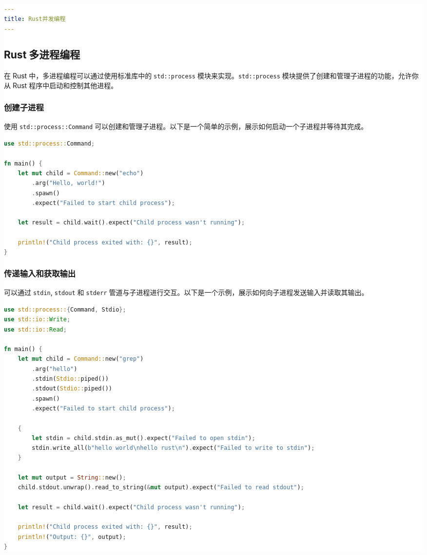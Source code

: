 ```yaml
---
title: Rust并发编程
---
```



## Rust 多进程编程

在 Rust 中，多进程编程可以通过使用标准库中的 `std::process` 模块来实现。`std::process` 模块提供了创建和管理子进程的功能，允许你从 Rust 程序中启动和控制其他进程。

### 创建子进程

使用 `std::process::Command` 可以创建和管理子进程。以下是一个简单的示例，展示如何启动一个子进程并等待其完成。

```rust
use std::process::Command;

fn main() {
    let mut child = Command::new("echo")
        .arg("Hello, world!")
        .spawn()
        .expect("Failed to start child process");

    let result = child.wait().expect("Child process wasn't running");

    println!("Child process exited with: {}", result);
}
```

### 传递输入和获取输出

可以通过 `stdin`, `stdout` 和 `stderr` 管道与子进程进行交互。以下是一个示例，展示如何向子进程发送输入并读取其输出。

```rust
use std::process::{Command, Stdio};
use std::io::Write;
use std::io::Read;

fn main() {
    let mut child = Command::new("grep")
        .arg("hello")
        .stdin(Stdio::piped())
        .stdout(Stdio::piped())
        .spawn()
        .expect("Failed to start child process");

    {
        let stdin = child.stdin.as_mut().expect("Failed to open stdin");
        stdin.write_all(b"hello world\nhello rust\n").expect("Failed to write to stdin");
    }

    let mut output = String::new();
    child.stdout.unwrap().read_to_string(&mut output).expect("Failed to read stdout");

    let result = child.wait().expect("Child process wasn't running");

    println!("Child process exited with: {}", result);
    println!("Output: {}", output);
}
```
